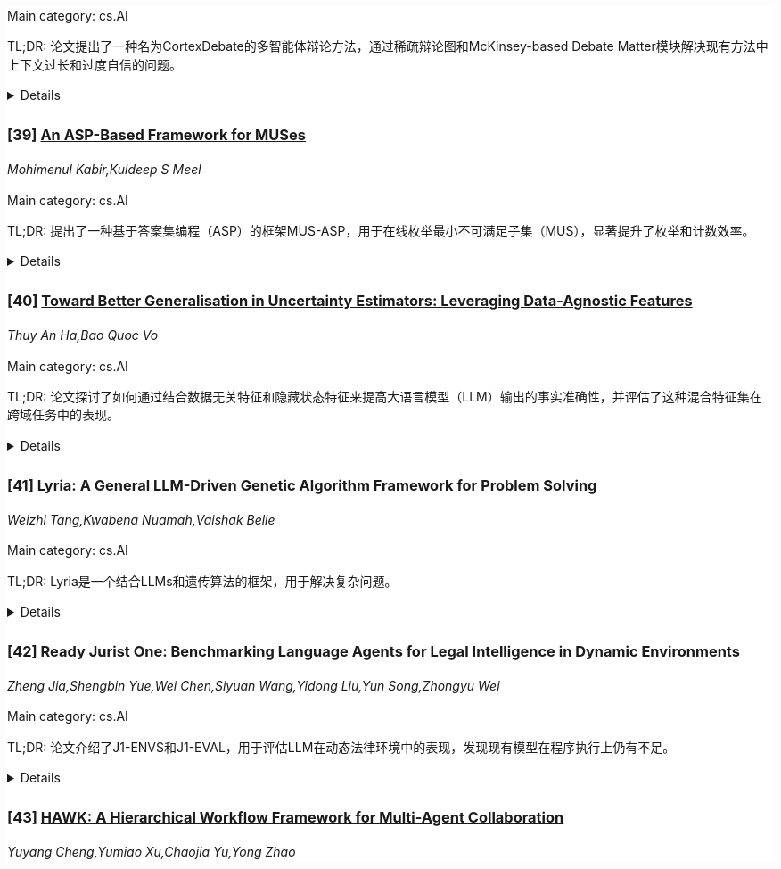 Main category: cs.AI

TL;DR: 论文提出了一种名为CortexDebate的多智能体辩论方法，通过稀疏辩论图和McKinsey-based Debate Matter模块解决现有方法中上下文过长和过度自信的问题。


<details><summary>Details</summary></details>


### [39] [An ASP-Based Framework for MUSes](https://arxiv.org/abs/2507.03929)
*Mohimenul Kabir,Kuldeep S Meel*

Main category: cs.AI

TL;DR: 提出了一种基于答案集编程（ASP）的框架MUS-ASP，用于在线枚举最小不可满足子集（MUS），显著提升了枚举和计数效率。


<details><summary>Details</summary></details>


### [40] [Toward Better Generalisation in Uncertainty Estimators: Leveraging Data-Agnostic Features](https://arxiv.org/abs/2507.03998)
*Thuy An Ha,Bao Quoc Vo*

Main category: cs.AI

TL;DR: 论文探讨了如何通过结合数据无关特征和隐藏状态特征来提高大语言模型（LLM）输出的事实准确性，并评估了这种混合特征集在跨域任务中的表现。


<details><summary>Details</summary></details>


### [41] [Lyria: A General LLM-Driven Genetic Algorithm Framework for Problem Solving](https://arxiv.org/abs/2507.04034)
*Weizhi Tang,Kwabena Nuamah,Vaishak Belle*

Main category: cs.AI

TL;DR: Lyria是一个结合LLMs和遗传算法的框架，用于解决复杂问题。


<details><summary>Details</summary></details>


### [42] [Ready Jurist One: Benchmarking Language Agents for Legal Intelligence in Dynamic Environments](https://arxiv.org/abs/2507.04037)
*Zheng Jia,Shengbin Yue,Wei Chen,Siyuan Wang,Yidong Liu,Yun Song,Zhongyu Wei*

Main category: cs.AI

TL;DR: 论文介绍了J1-ENVS和J1-EVAL，用于评估LLM在动态法律环境中的表现，发现现有模型在程序执行上仍有不足。


<details><summary>Details</summary></details>


### [43] [HAWK: A Hierarchical Workflow Framework for Multi-Agent Collaboration](https://arxiv.org/abs/2507.04067)
*Yuyang Cheng,Yumiao Xu,Chaojia Yu,Yong Zhao*
